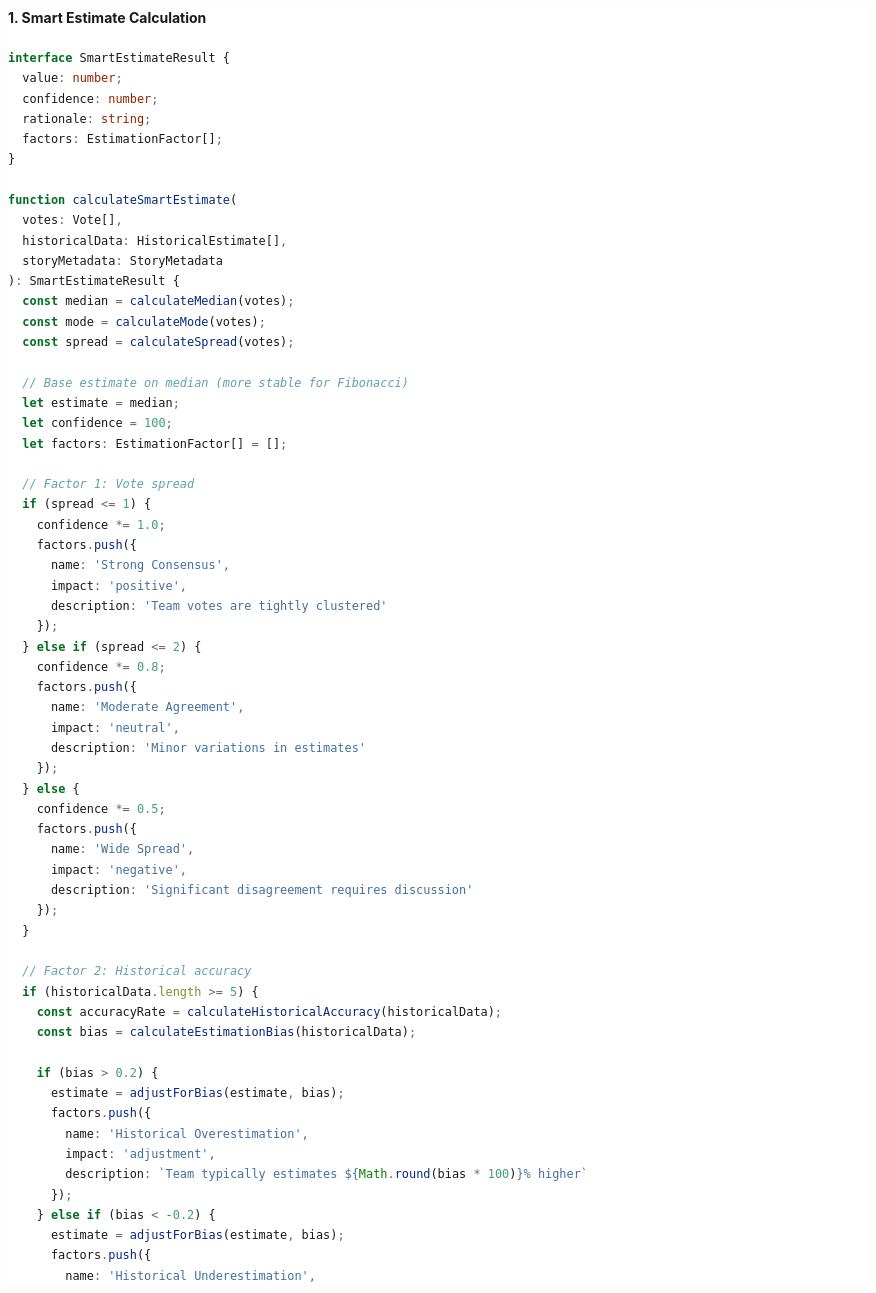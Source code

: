 #### 1. Smart Estimate Calculation
```typescript
interface SmartEstimateResult {
  value: number;
  confidence: number;
  rationale: string;
  factors: EstimationFactor[];
}

function calculateSmartEstimate(
  votes: Vote[], 
  historicalData: HistoricalEstimate[],
  storyMetadata: StoryMetadata
): SmartEstimateResult {
  const median = calculateMedian(votes);
  const mode = calculateMode(votes);
  const spread = calculateSpread(votes);
  
  // Base estimate on median (more stable for Fibonacci)
  let estimate = median;
  let confidence = 100;
  let factors: EstimationFactor[] = [];
  
  // Factor 1: Vote spread
  if (spread <= 1) {
    confidence *= 1.0;
    factors.push({
      name: 'Strong Consensus',
      impact: 'positive',
      description: 'Team votes are tightly clustered'
    });
  } else if (spread <= 2) {
    confidence *= 0.8;
    factors.push({
      name: 'Moderate Agreement',
      impact: 'neutral',
      description: 'Minor variations in estimates'
    });
  } else {
    confidence *= 0.5;
    factors.push({
      name: 'Wide Spread',
      impact: 'negative',
      description: 'Significant disagreement requires discussion'
    });
  }
  
  // Factor 2: Historical accuracy
  if (historicalData.length >= 5) {
    const accuracyRate = calculateHistoricalAccuracy(historicalData);
    const bias = calculateEstimationBias(historicalData);
    
    if (bias > 0.2) {
      estimate = adjustForBias(estimate, bias);
      factors.push({
        name: 'Historical Overestimation',
        impact: 'adjustment',
        description: `Team typically estimates ${Math.round(bias * 100)}% higher`
      });
    } else if (bias < -0.2) {
      estimate = adjustForBias(estimate, bias);
      factors.push({
        name: 'Historical Underestimation',
```